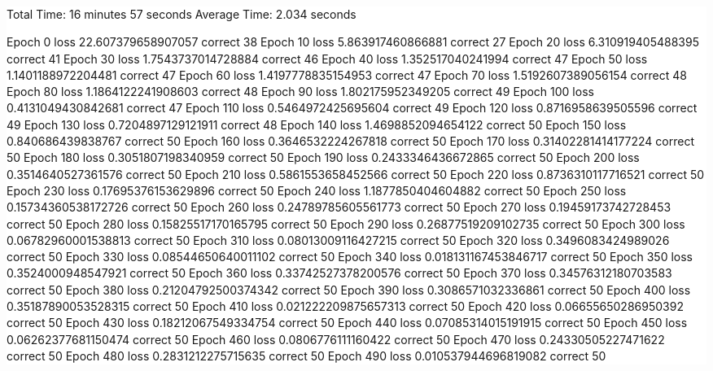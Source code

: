 Total Time: 16 minutes 57 seconds       Average Time: 2.034 seconds

Epoch  0  loss  22.607379658907057 correct 38
Epoch  10  loss  5.863917460866881 correct 27
Epoch  20  loss  6.310919405488395 correct 41
Epoch  30  loss  1.7543737014728884 correct 46
Epoch  40  loss  1.352517040241994 correct 47
Epoch  50  loss  1.1401188972204481 correct 47
Epoch  60  loss  1.4197778835154953 correct 47
Epoch  70  loss  1.5192607389056154 correct 48
Epoch  80  loss  1.1864122241908603 correct 48
Epoch  90  loss  1.802175952349205 correct 49
Epoch  100  loss  0.4131049430842681 correct 47
Epoch  110  loss  0.5464972425695604 correct 49
Epoch  120  loss  0.8716958639505596 correct 49
Epoch  130  loss  0.7204897129121911 correct 48
Epoch  140  loss  1.4698852094654122 correct 50
Epoch  150  loss  0.840686439838767 correct 50
Epoch  160  loss  0.3646532224267818 correct 50
Epoch  170  loss  0.31402281414177224 correct 50
Epoch  180  loss  0.3051807198340959 correct 50
Epoch  190  loss  0.2433346436672865 correct 50
Epoch  200  loss  0.3514640527361576 correct 50
Epoch  210  loss  0.5861553658452566 correct 50
Epoch  220  loss  0.8736310117716521 correct 50
Epoch  230  loss  0.17695376153629896 correct 50
Epoch  240  loss  1.1877850404604882 correct 50
Epoch  250  loss  0.15734360538172726 correct 50
Epoch  260  loss  0.24789785605561773 correct 50
Epoch  270  loss  0.19459173742728453 correct 50
Epoch  280  loss  0.15825517170165795 correct 50
Epoch  290  loss  0.26877519209102735 correct 50
Epoch  300  loss  0.06782960001538813 correct 50
Epoch  310  loss  0.08013009116427215 correct 50
Epoch  320  loss  0.3496083424989026 correct 50
Epoch  330  loss  0.08544650640011102 correct 50
Epoch  340  loss  0.018131167453846717 correct 50
Epoch  350  loss  0.3524000948547921 correct 50
Epoch  360  loss  0.33742527378200576 correct 50
Epoch  370  loss  0.34576312180703583 correct 50
Epoch  380  loss  0.21204792500374342 correct 50
Epoch  390  loss  0.3086571032336861 correct 50
Epoch  400  loss  0.35187890053528315 correct 50
Epoch  410  loss  0.021222209875657313 correct 50
Epoch  420  loss  0.06655650286950392 correct 50
Epoch  430  loss  0.18212067549334754 correct 50
Epoch  440  loss  0.07085314015191915 correct 50
Epoch  450  loss  0.06262377681150474 correct 50
Epoch  460  loss  0.0806776111160422 correct 50
Epoch  470  loss  0.24330505227471622 correct 50
Epoch  480  loss  0.2831212275715635 correct 50
Epoch  490  loss  0.010537944696819082 correct 50
